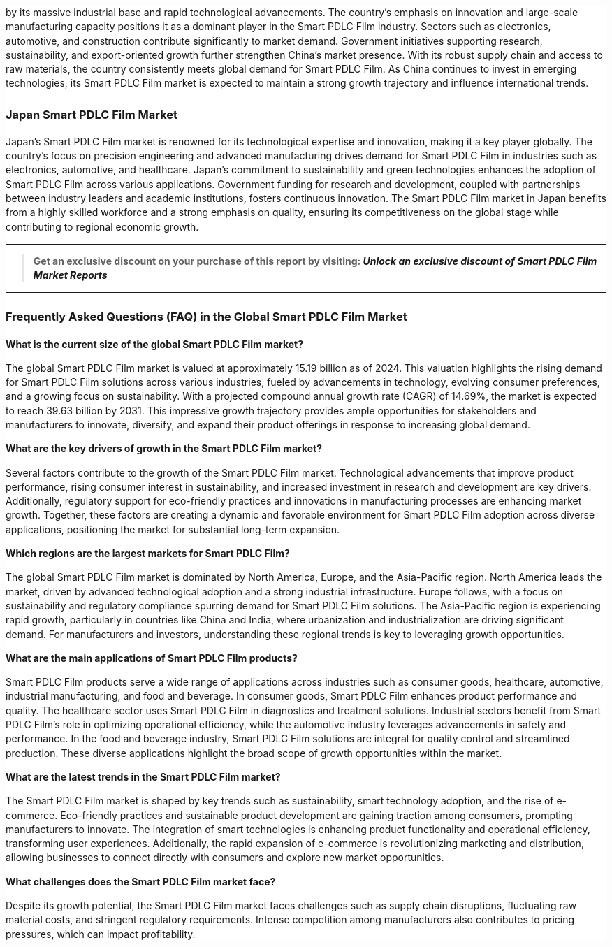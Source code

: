 by its massive industrial base and rapid technological advancements. The country&rsquo;s emphasis on innovation and large-scale manufacturing capacity positions it as a dominant player in the Smart PDLC Film industry. Sectors such as electronics, automotive, and construction contribute significantly to market demand. Government initiatives supporting research, sustainability, and export-oriented growth further strengthen China&rsquo;s market presence. With its robust supply chain and access to raw materials, the country consistently meets global demand for Smart PDLC Film. As China continues to invest in emerging technologies, its Smart PDLC Film market is expected to maintain a strong growth trajectory and influence international trends.</p><h3>Japan Smart PDLC Film Market</h3><p>Japan&rsquo;s Smart PDLC Film market is renowned for its technological expertise and innovation, making it a key player globally. The country&rsquo;s focus on precision engineering and advanced manufacturing drives demand for Smart PDLC Film in industries such as electronics, automotive, and healthcare. Japan&rsquo;s commitment to sustainability and green technologies enhances the adoption of Smart PDLC Film across various applications. Government funding for research and development, coupled with partnerships between industry leaders and academic institutions, fosters continuous innovation. The Smart PDLC Film market in Japan benefits from a highly skilled workforce and a strong emphasis on quality, ensuring its competitiveness on the global stage while contributing to regional economic growth.</p><hr /><blockquote><p><strong>Get an exclusive discount on your purchase of this report by visiting: <em><a href="://marketresearchpulse.com/ask-for-discount/11854?utm_source=Github&amp;utm_medium=029">Unlock an exclusive discount of Smart PDLC Film Market Reports</a></em>&nbsp;</strong></p></blockquote><hr /><h3>Frequently Asked Questions (FAQ) in the Global Smart PDLC Film Market</h3><p><strong>What is the current size of the global Smart PDLC Film market?</strong></p><p>The global Smart PDLC Film market is valued at approximately 15.19 billion as of 2024. This valuation highlights the rising demand for Smart PDLC Film solutions across various industries, fueled by advancements in technology, evolving consumer preferences, and a growing focus on sustainability. With a projected compound annual growth rate (CAGR) of 14.69%, the market is expected to reach 39.63 billion by 2031. This impressive growth trajectory provides ample opportunities for stakeholders and manufacturers to innovate, diversify, and expand their product offerings in response to increasing global demand.</p><p><strong>What are the key drivers of growth in the Smart PDLC Film market?</strong></p><p>Several factors contribute to the growth of the Smart PDLC Film market. Technological advancements that improve product performance, rising consumer interest in sustainability, and increased investment in research and development are key drivers. Additionally, regulatory support for eco-friendly practices and innovations in manufacturing processes are enhancing market growth. Together, these factors are creating a dynamic and favorable environment for Smart PDLC Film adoption across diverse applications, positioning the market for substantial long-term expansion.</p><p><strong>Which regions are the largest markets for Smart PDLC Film?</strong></p><p>The global Smart PDLC Film market is dominated by North America, Europe, and the Asia-Pacific region. North America leads the market, driven by advanced technological adoption and a strong industrial infrastructure. Europe follows, with a focus on sustainability and regulatory compliance spurring demand for Smart PDLC Film solutions. The Asia-Pacific region is experiencing rapid growth, particularly in countries like China and India, where urbanization and industrialization are driving significant demand. For manufacturers and investors, understanding these regional trends is key to leveraging growth opportunities.</p><p><strong>What are the main applications of Smart PDLC Film products?</strong></p><p>Smart PDLC Film products serve a wide range of applications across industries such as consumer goods, healthcare, automotive, industrial manufacturing, and food and beverage. In consumer goods, Smart PDLC Film enhances product performance and quality. The healthcare sector uses Smart PDLC Film in diagnostics and treatment solutions. Industrial sectors benefit from Smart PDLC Film&rsquo;s role in optimizing operational efficiency, while the automotive industry leverages advancements in safety and performance. In the food and beverage industry, Smart PDLC Film solutions are integral for quality control and streamlined production. These diverse applications highlight the broad scope of growth opportunities within the market.</p><p><strong>What are the latest trends in the Smart PDLC Film market?</strong></p><p>The Smart PDLC Film market is shaped by key trends such as sustainability, smart technology adoption, and the rise of e-commerce. Eco-friendly practices and sustainable product development are gaining traction among consumers, prompting manufacturers to innovate. The integration of smart technologies is enhancing product functionality and operational efficiency, transforming user experiences. Additionally, the rapid expansion of e-commerce is revolutionizing marketing and distribution, allowing businesses to connect directly with consumers and explore new market opportunities.</p><p><strong>What challenges does the Smart PDLC Film market face?</strong></p><p>Despite its growth potential, the Smart PDLC Film market faces challenges such as supply chain disruptions, fluctuating raw material costs, and stringent regulatory requirements. Intense competition among manufacturers also contributes to pricing pressures, which can impact profitability.